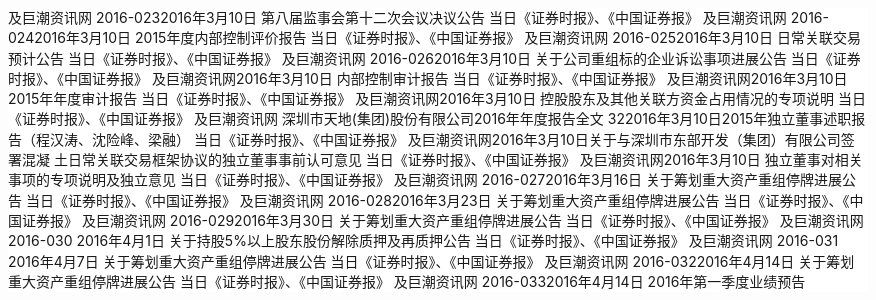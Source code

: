 及巨潮资讯网
2016-0232016年3月10日
第八届监事会第十二次会议决议公告
当日《证券时报》、《中国证券报》
及巨潮资讯网
2016-0242016年3月10日
2015年度内部控制评价报告
当日《证券时报》、《中国证券报》
及巨潮资讯网
2016-0252016年3月10日
日常关联交易预计公告
当日《证券时报》、《中国证券报》
及巨潮资讯网
2016-0262016年3月10日
关于公司重组标的企业诉讼事项进展公告
当日《证券时报》、《中国证券报》
及巨潮资讯网2016年3月10日
内部控制审计报告
当日《证券时报》、《中国证券报》
及巨潮资讯网2016年3月10日
2015年年度审计报告
当日《证券时报》、《中国证券报》
及巨潮资讯网2016年3月10日
控股股东及其他关联方资金占用情况的专项说明
当日《证券时报》、《中国证券报》
及巨潮资讯网
深圳市天地(集团)股份有限公司2016年年度报告全文
322016年3月10日2015年独立董事述职报告（程汉涛、沈险峰、梁融）
当日《证券时报》、《中国证券报》
及巨潮资讯网2016年3月10日关于与深圳市东部开发（集团）有限公司签署混凝
土日常关联交易框架协议的独立董事事前认可意见
当日《证券时报》、《中国证券报》
及巨潮资讯网2016年3月10日
独立董事对相关事项的专项说明及独立意见
当日《证券时报》、《中国证券报》
及巨潮资讯网
2016-0272016年3月16日
关于筹划重大资产重组停牌进展公告
当日《证券时报》、《中国证券报》
及巨潮资讯网
2016-0282016年3月23日
关于筹划重大资产重组停牌进展公告
当日《证券时报》、《中国证券报》
及巨潮资讯网
2016-0292016年3月30日
关于筹划重大资产重组停牌进展公告
当日《证券时报》、《中国证券报》
及巨潮资讯网
2016-030
2016年4月1日
关于持股5%以上股东股份解除质押及再质押公告
当日《证券时报》、《中国证券报》
及巨潮资讯网
2016-031
2016年4月7日
关于筹划重大资产重组停牌进展公告
当日《证券时报》、《中国证券报》
及巨潮资讯网
2016-0322016年4月14日
关于筹划重大资产重组停牌进展公告
当日《证券时报》、《中国证券报》
及巨潮资讯网
2016-0332016年4月14日
2016年第一季度业绩预告